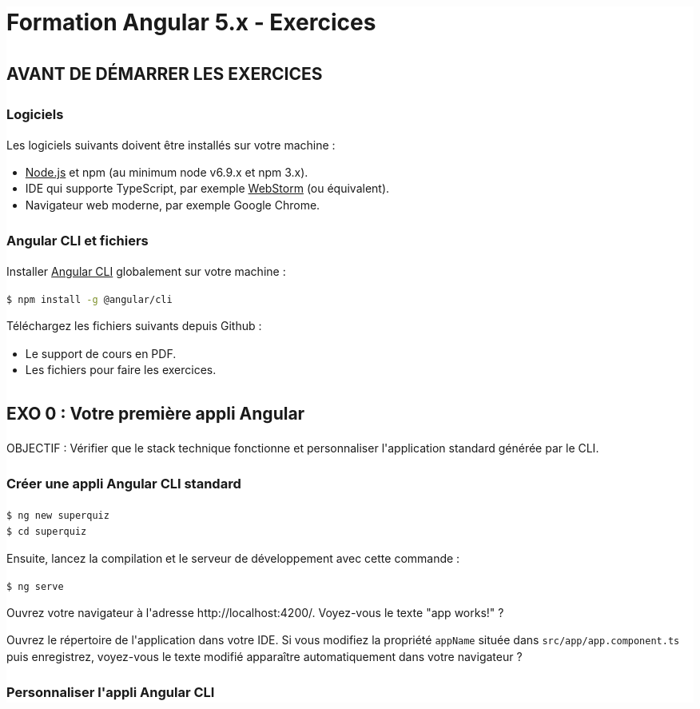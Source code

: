 # Formation Angular 5.x - Exercices



## AVANT DE DÉMARRER LES EXERCICES


### Logiciels

Les logiciels suivants doivent être installés sur votre machine :

- [Node.js](https://nodejs.org/) et npm (au minimum node v6.9.x et npm 3.x).
- IDE qui supporte TypeScript, par exemple [WebStorm](https://www.jetbrains.com/webstorm/download/) (ou équivalent).
- Navigateur web moderne, par exemple Google Chrome.


### Angular CLI et fichiers

Installer [Angular CLI](https://github.com/angular/angular-cli) globalement sur votre machine :

```bash
$ npm install -g @angular/cli
```

Téléchargez les fichiers suivants depuis Github :

- Le support de cours en PDF.
- Les fichiers pour faire les exercices.



## EXO 0 : Votre première appli Angular

OBJECTIF : Vérifier que le stack technique fonctionne et personnaliser l'application standard générée par le CLI.

### Créer une appli Angular CLI standard

```bash
$ ng new superquiz
$ cd superquiz
```

Ensuite, lancez la compilation et le serveur de développement avec cette commande :

```bash
$ ng serve
```

Ouvrez votre navigateur à l'adresse http://localhost:4200/. Voyez-vous le texte "app works!" ?

Ouvrez le répertoire de l'application dans votre IDE. Si vous modifiez la propriété `appName` située dans `src/app/app.component.ts` puis enregistrez, voyez-vous le texte modifié apparaître automatiquement dans votre navigateur ?

### Personnaliser l'appli Angular CLI
